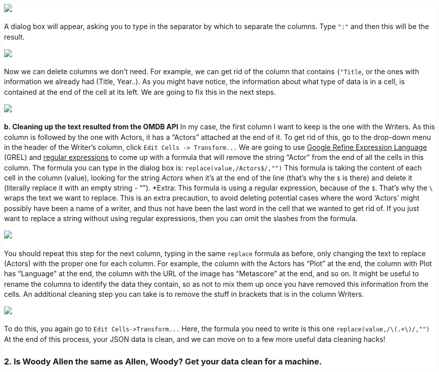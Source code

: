 <image src="https://draftin.com:443/images/31797?token=Q4XidvORNBzYEbCKV9A-8hBWT8mPmbOetXPXYr5jV6D4j7iuggwX5tIEIFhcUEuLqomQiYLG2QWa37rIAPWhgR4" style="max-width: 80%;">

A dialog box will appear, asking you to type in the separator by which to separate the columns. Type `":"` and then this will be the result.

<image src="https://draftin.com:443/images/31798?token=hN2BKQhFqopogTvlhQo92znIWMP6Biu6HcCFQZ_XYB4z-JzO-ds41NsflSfcD1m4KQ5cVmmA5UHqbWcjtIzrnQQ" style="max-width: 80%;">

Now we can delete columns we don’t need. For example, we can get rid of the column that contains `{"Title`, or the ones with information we already had (Title, Year..). As you might have notice, the information about what type of data is in a cell, is contained at the end of the cell at its left. We are going to fix this in the next steps.

<image src="https://draftin.com:443/images/31801?token=rktpkD76VO3Kw7czA6xe5ZwfibXH9YXbLKigNvU_9V0TO-jq4AWpslHCu5oBknwVjuv2GTwauFco9eyLsyt5Q1E" style="max-width: 80%;">

**b. Cleaning up the text resulted from the OMDB API** In my case, the first column I want to keep is the one with the Writers. As this column is followed by the one with Actors, it has a “Actors” attached at the end of it. To get rid of this, go to the drop-down menu in the header of the Writer’s column, click `Edit Cells -> Transform...` We are going to use [Google Refine Expression Language](https://github.com/OpenRefine/OpenRefine/wiki/GREL-String-Functions) (GREL) and [regular expressions](https://en.wikipedia.org/wiki/Regular_expression) to come up with a formula that will remove the string “Actor” from the end of all the cells in this column. The formula you can type in the dialog box is: `replace(value,/Actors$/,"")` This formula is taking the content of each cell in the column (value), looking for the string *Actors* when it’s at the end of the line (that’s why the `$` is there) and delete it (literally replace it with an empty string - “”). *Extra: This formula is using a regular expression, because of the `$`. That’s why the `\` wraps the text we want to replace. This is an extra precaution, to avoid deleting potential cases where the word ‘Actors’ might possibly have been a name of a writer, and thus not have been the last word in the cell that we wanted to get rid of. If you just want to replace a string without using regular expressions, then you can omit the slashes from the formula.

<image src="https://draftin.com:443/images/31802?token=X-UWXxOgMEdpkuZ8kfYcVhyddVWjrEZdNcN01sR557WvYDP9tk0sBSNwQXOEGxdhY2B0RDsYjcotXbcVN5jReeg" style="max-width: 80%;">

You should repeat this step for the next column, typing in the same `replace` formula as before, only changing the text to replace (Actors) with the proper one for each column. For example, the column with the Actors has “Plot” at the end, the column with Plot has “Language” at the end, the column with the URL of the image has “Metascore” at the end, and so on. It might be useful to rename the columns to identify the data they contain, so as not to mix them up once you have removed this information from the cells. An additional cleaning step you can take is to remove the stuff in brackets that is in the column Writers.

<image src="https://draftin.com:443/images/31803?token=HBNP1WAP00WvHq1QScQxcNG7RdCfvRHRKwXTRxBW02Q8I1UiI7vVWX1V5O3880VgSZld8r691nW9MVKdvmcFfos" style="max-width: 80%;">

  To do this, you again go to `Edit Cells->Transform...` Here, the formula you need to write is this one `replace(value,/\(.+\)/,"")` At the end of this process, your JSON data is clean, and we can move on to a few more useful data cleaning hacks!

<h3> 2. Is Woody Allen the same as Allen, Woody? Get your data clean for a machine.</h3>
